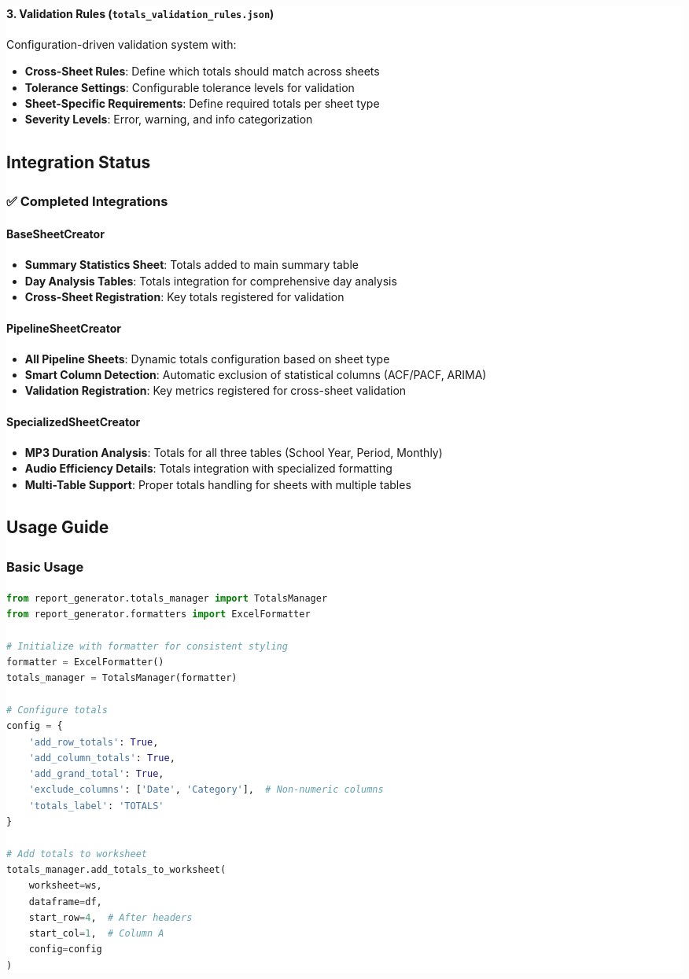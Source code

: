 #### 3. Validation Rules (`totals_validation_rules.json`)
Configuration-driven validation system with:
- **Cross-Sheet Rules**: Define which totals should match across sheets
- **Tolerance Settings**: Configurable tolerance levels for validation
- **Sheet-Specific Requirements**: Define required totals per sheet type
- **Severity Levels**: Error, warning, and info categorization

## Integration Status

### ✅ Completed Integrations

#### BaseSheetCreator
- **Summary Statistics Sheet**: Totals added to main summary table
- **Day Analysis Tables**: Totals integration for comprehensive day analysis
- **Cross-Sheet Registration**: Key totals registered for validation

#### PipelineSheetCreator  
- **All Pipeline Sheets**: Dynamic totals configuration based on sheet type
- **Smart Column Detection**: Automatic exclusion of statistical columns (ACF/PACF, ARIMA)
- **Validation Registration**: Key metrics registered for cross-sheet validation

#### SpecializedSheetCreator
- **MP3 Duration Analysis**: Totals for all three tables (School Year, Period, Monthly)
- **Audio Efficiency Details**: Totals integration with specialized formatting
- **Multi-Table Support**: Proper totals handling for sheets with multiple tables

## Usage Guide

### Basic Usage

```python
from report_generator.totals_manager import TotalsManager
from report_generator.formatters import ExcelFormatter

# Initialize with formatter for consistent styling
formatter = ExcelFormatter()
totals_manager = TotalsManager(formatter)

# Configure totals
config = {
    'add_row_totals': True,
    'add_column_totals': True, 
    'add_grand_total': True,
    'exclude_columns': ['Date', 'Category'],  # Non-numeric columns
    'totals_label': 'TOTALS'
}

# Add totals to worksheet
totals_manager.add_totals_to_worksheet(
    worksheet=ws,
    dataframe=df,
    start_row=4,  # After headers
    start_col=1,  # Column A
    config=config
)
```
